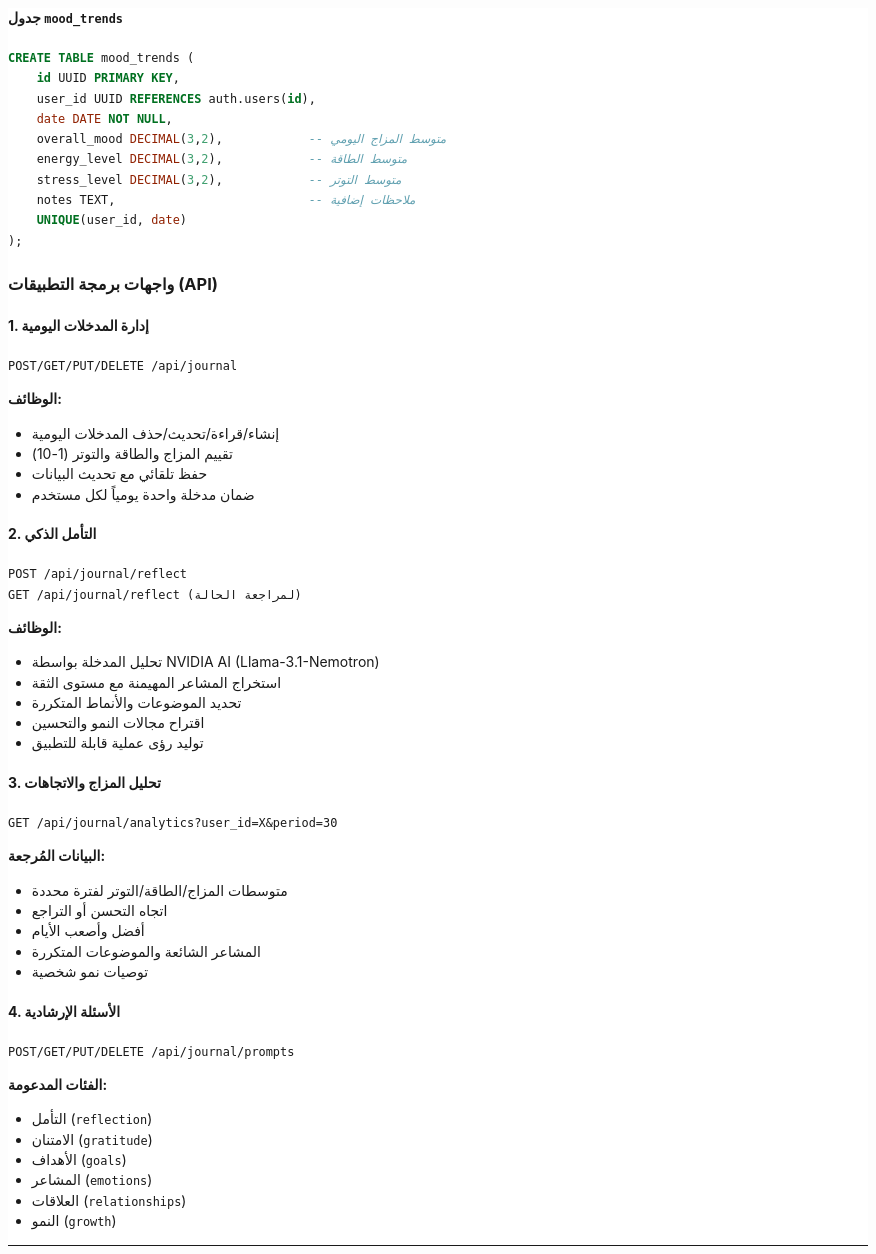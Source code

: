 #### جدول `mood_trends`
```sql
CREATE TABLE mood_trends (
    id UUID PRIMARY KEY,
    user_id UUID REFERENCES auth.users(id),
    date DATE NOT NULL,
    overall_mood DECIMAL(3,2),            -- متوسط المزاج اليومي
    energy_level DECIMAL(3,2),            -- متوسط الطاقة
    stress_level DECIMAL(3,2),            -- متوسط التوتر
    notes TEXT,                           -- ملاحظات إضافية
    UNIQUE(user_id, date)
);
```

### واجهات برمجة التطبيقات (API)

#### 1. إدارة المدخلات اليومية
```
POST/GET/PUT/DELETE /api/journal
```
**الوظائف:**
- إنشاء/قراءة/تحديث/حذف المدخلات اليومية
- تقييم المزاج والطاقة والتوتر (1-10)
- حفظ تلقائي مع تحديث البيانات
- ضمان مدخلة واحدة يومياً لكل مستخدم

#### 2. التأمل الذكي
```
POST /api/journal/reflect
GET /api/journal/reflect (لمراجعة الحالة)
```
**الوظائف:**
- تحليل المدخلة بواسطة NVIDIA AI (Llama-3.1-Nemotron)
- استخراج المشاعر المهيمنة مع مستوى الثقة
- تحديد الموضوعات والأنماط المتكررة
- اقتراح مجالات النمو والتحسين
- توليد رؤى عملية قابلة للتطبيق

#### 3. تحليل المزاج والاتجاهات
```
GET /api/journal/analytics?user_id=X&period=30
```
**البيانات المُرجعة:**
- متوسطات المزاج/الطاقة/التوتر لفترة محددة
- اتجاه التحسن أو التراجع
- أفضل وأصعب الأيام
- المشاعر الشائعة والموضوعات المتكررة
- توصيات نمو شخصية

#### 4. الأسئلة الإرشادية
```
POST/GET/PUT/DELETE /api/journal/prompts
```
**الفئات المدعومة:**
- التأمل (`reflection`)
- الامتنان (`gratitude`) 
- الأهداف (`goals`)
- المشاعر (`emotions`)
- العلاقات (`relationships`)
- النمو (`growth`)

---
